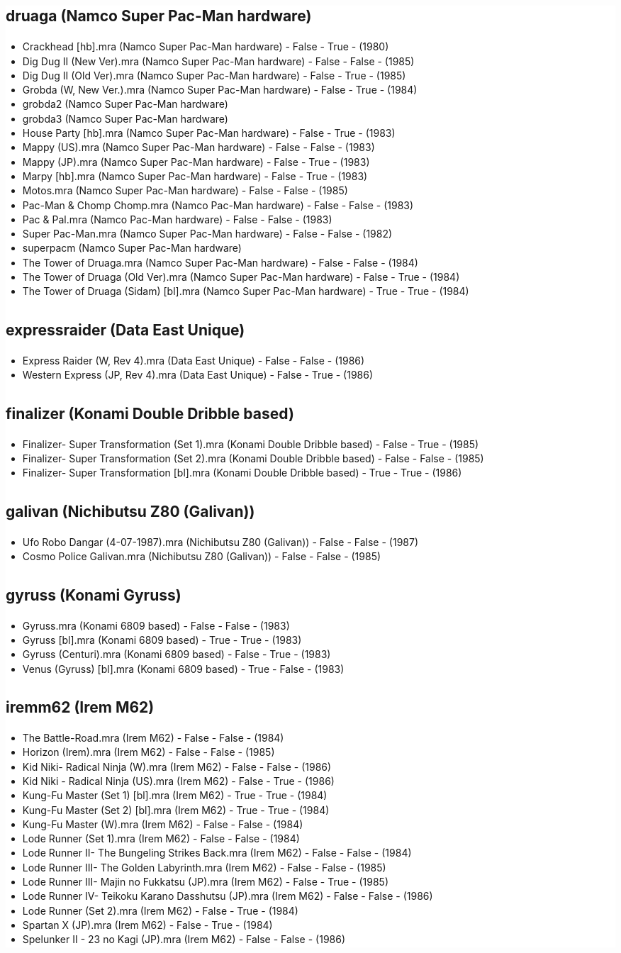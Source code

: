 ## druaga (Namco Super Pac-Man hardware)

- Crackhead [hb].mra (Namco Super Pac-Man hardware) - False - True - (1980)
- Dig Dug II (New Ver).mra (Namco Super Pac-Man hardware) - False - False - (1985)
- Dig Dug II (Old Ver).mra (Namco Super Pac-Man hardware) - False - True - (1985)
- Grobda (W, New Ver.).mra (Namco Super Pac-Man hardware) - False - True - (1984)
- grobda2 (Namco Super Pac-Man hardware)
- grobda3 (Namco Super Pac-Man hardware)
- House Party [hb].mra (Namco Super Pac-Man hardware) - False - True - (1983)
- Mappy (US).mra (Namco Super Pac-Man hardware) - False - False - (1983)
- Mappy (JP).mra (Namco Super Pac-Man hardware) - False - True - (1983)
- Marpy [hb].mra (Namco Super Pac-Man hardware) - False - True - (1983)
- Motos.mra (Namco Super Pac-Man hardware) - False - False - (1985)
- Pac-Man & Chomp Chomp.mra (Namco Pac-Man hardware) - False - False - (1983)
- Pac & Pal.mra (Namco Pac-Man hardware) - False - False - (1983)
- Super Pac-Man.mra (Namco Super Pac-Man hardware) - False - False - (1982)
- superpacm (Namco Super Pac-Man hardware)
- The Tower of Druaga.mra (Namco Super Pac-Man hardware) - False - False - (1984)
- The Tower of Druaga (Old Ver).mra (Namco Super Pac-Man hardware) - False - True - (1984)
- The Tower of Druaga (Sidam) [bl].mra (Namco Super Pac-Man hardware) - True - True - (1984)

## expressraider (Data East Unique)

- Express Raider (W, Rev 4).mra (Data East Unique) - False - False - (1986)
- Western Express (JP, Rev 4).mra (Data East Unique) - False - True - (1986)

## finalizer (Konami Double Dribble based)

- Finalizer- Super Transformation (Set 1).mra (Konami Double Dribble based) - False - True - (1985)
- Finalizer- Super Transformation (Set 2).mra (Konami Double Dribble based) - False - False - (1985)
- Finalizer- Super Transformation [bl].mra (Konami Double Dribble based) - True - True - (1986)

## galivan (Nichibutsu Z80 (Galivan))

- Ufo Robo Dangar (4-07-1987).mra (Nichibutsu Z80 (Galivan)) - False - False - (1987)
- Cosmo Police Galivan.mra (Nichibutsu Z80 (Galivan)) - False - False - (1985)

## gyruss (Konami Gyruss)

- Gyruss.mra (Konami 6809 based) - False - False - (1983)
- Gyruss [bl].mra (Konami 6809 based) - True - True - (1983)
- Gyruss (Centuri).mra (Konami 6809 based) - False - True - (1983)
- Venus (Gyruss) [bl].mra (Konami 6809 based) - True - False - (1983)

## iremm62 (Irem M62)

- The Battle-Road.mra (Irem M62) - False - False - (1984)
- Horizon (Irem).mra (Irem M62) - False - False - (1985)
- Kid Niki- Radical Ninja (W).mra (Irem M62) - False - False - (1986)
- Kid Niki - Radical Ninja (US).mra (Irem M62) - False - True - (1986)
- Kung-Fu Master (Set 1) [bl].mra (Irem M62) - True - True - (1984)
- Kung-Fu Master (Set 2) [bl].mra (Irem M62) - True - True - (1984)
- Kung-Fu Master (W).mra (Irem M62) - False - False - (1984)
- Lode Runner (Set 1).mra (Irem M62) - False - False - (1984)
- Lode Runner II- The Bungeling Strikes Back.mra (Irem M62) - False - False - (1984)
- Lode Runner III- The Golden Labyrinth.mra (Irem M62) - False - False - (1985)
- Lode Runner III- Majin no Fukkatsu (JP).mra (Irem M62) - False - True - (1985)
- Lode Runner IV- Teikoku Karano Dasshutsu (JP).mra (Irem M62) - False - False - (1986)
- Lode Runner (Set 2).mra (Irem M62) - False - True - (1984)
- Spartan X (JP).mra (Irem M62) - False - True - (1984)
- Spelunker II - 23 no Kagi (JP).mra (Irem M62) - False - False - (1986)